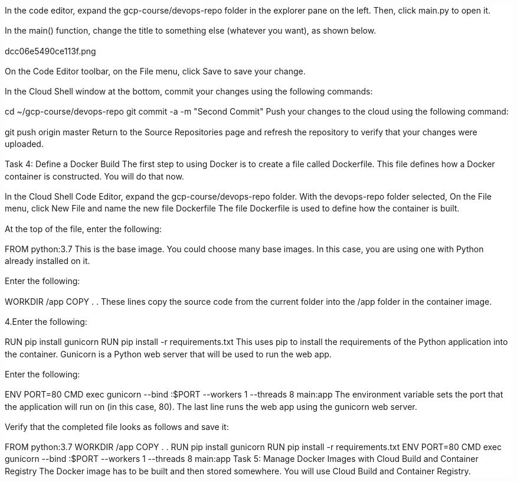 In the code editor, expand the gcp-course/devops-repo folder in the explorer pane on the left. Then, click main.py to open it.

In the main() function, change the title to something else (whatever you want), as shown below.

dcc06e5490ce113f.png

On the Code Editor toolbar, on the File menu, click Save to save your change.

In the Cloud Shell window at the bottom, commit your changes using the following commands:

cd ~/gcp-course/devops-repo
git commit -a -m "Second Commit"
Push your changes to the cloud using the following command:

git push origin master
Return to the Source Repositories page and refresh the repository to verify that your changes were uploaded.

Task 4: Define a Docker Build
The first step to using Docker is to create a file called Dockerfile. This file defines how a Docker container is constructed. You will do that now.

In the Cloud Shell Code Editor, expand the gcp-course/devops-repo folder. With the devops-repo folder selected, On the File menu, click New File and name the new file Dockerfile
The file Dockerfile is used to define how the container is built.

At the top of the file, enter the following:

FROM python:3.7
This is the base image. You could choose many base images. In this case, you are using one with Python already installed on it.

Enter the following:

WORKDIR /app
COPY . .
These lines copy the source code from the current folder into the /app folder in the container image.

4.Enter the following:

RUN pip install gunicorn
RUN pip install -r requirements.txt
This uses pip to install the requirements of the Python application into the container. Gunicorn is a Python web server that will be used to run the web app.

Enter the following:

ENV PORT=80
CMD exec gunicorn --bind :$PORT --workers 1 --threads 8 main:app
The environment variable sets the port that the application will run on (in this case, 80). The last line runs the web app using the gunicorn web server.

Verify that the completed file looks as follows and save it:

FROM python:3.7
WORKDIR /app
COPY . .
RUN pip install gunicorn
RUN pip install -r requirements.txt
ENV PORT=80
CMD exec gunicorn --bind :$PORT --workers 1 --threads 8 main:app
Task 5: Manage Docker Images with Cloud Build and Container Registry
The Docker image has to be built and then stored somewhere. You will use Cloud Build and Container Registry.
